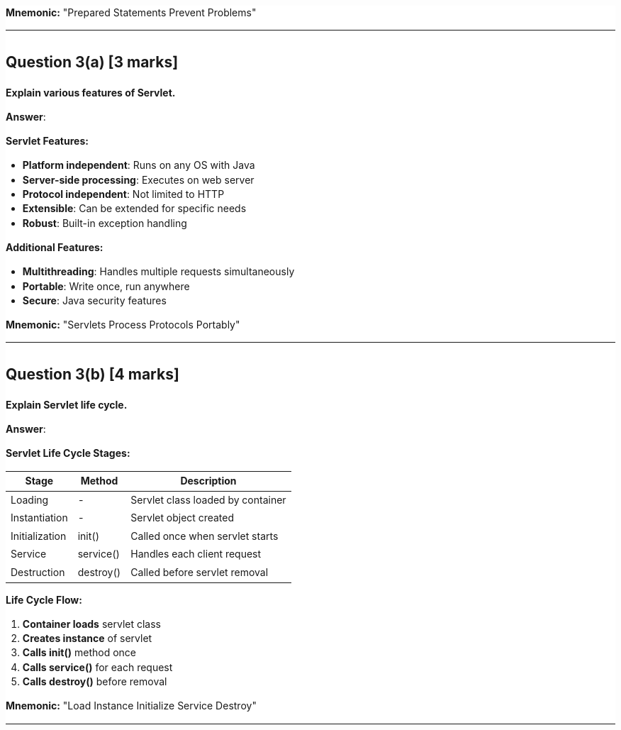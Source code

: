 **Mnemonic:** "Prepared Statements Prevent Problems"

---

## Question 3(a) [3 marks]

**Explain various features of Servlet.**

**Answer**:

**Servlet Features:**

- **Platform independent**: Runs on any OS with Java
- **Server-side processing**: Executes on web server
- **Protocol independent**: Not limited to HTTP
- **Extensible**: Can be extended for specific needs
- **Robust**: Built-in exception handling

**Additional Features:**

- **Multithreading**: Handles multiple requests simultaneously
- **Portable**: Write once, run anywhere
- **Secure**: Java security features

**Mnemonic:** "Servlets Process Protocols Portably"

---

## Question 3(b) [4 marks]

**Explain Servlet life cycle.**

**Answer**:

**Servlet Life Cycle Stages:**

| Stage | Method | Description |
|-------|--------|-------------|
| Loading | - | Servlet class loaded by container |
| Instantiation | - | Servlet object created |
| Initialization | init() | Called once when servlet starts |
| Service | service() | Handles each client request |
| Destruction | destroy() | Called before servlet removal |

**Life Cycle Flow:**

1. **Container loads** servlet class
2. **Creates instance** of servlet
3. **Calls init()** method once
4. **Calls service()** for each request
5. **Calls destroy()** before removal

**Mnemonic:** "Load Instance Initialize Service Destroy"

---
